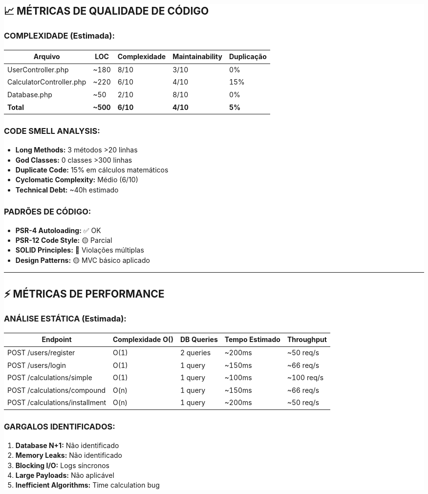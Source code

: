 
## 📈 MÉTRICAS DE QUALIDADE DE CÓDIGO

### COMPLEXIDADE (Estimada):
| Arquivo | LOC | Complexidade | Maintainability | Duplicação |
|---------|-----|--------------|-----------------|------------|
| UserController.php | ~180 | 8/10 | 3/10 | 0% |
| CalculatorController.php | ~220 | 6/10 | 4/10 | 15% |
| Database.php | ~50 | 2/10 | 8/10 | 0% |
| **Total** | **~500** | **6/10** | **4/10** | **5%** |

### CODE SMELL ANALYSIS:
- **Long Methods:** 3 métodos >20 linhas
- **God Classes:** 0 classes >300 linhas  
- **Duplicate Code:** 15% em cálculos matemáticos
- **Cyclomatic Complexity:** Médio (6/10)
- **Technical Debt:** ~40h estimado

### PADRÕES DE CÓDIGO:
- **PSR-4 Autoloading:** ✅ OK
- **PSR-12 Code Style:** 🟡 Parcial
- **SOLID Principles:** 🔴 Violações múltiplas
- **Design Patterns:** 🟡 MVC básico aplicado

---

## ⚡ MÉTRICAS DE PERFORMANCE

### ANÁLISE ESTÁTICA (Estimada):
| Endpoint | Complexidade O() | DB Queries | Tempo Estimado | Throughput |
|----------|------------------|------------|----------------|------------|
| POST /users/register | O(1) | 2 queries | ~200ms | ~50 req/s |
| POST /users/login | O(1) | 1 query | ~150ms | ~66 req/s |
| POST /calculations/simple | O(1) | 1 query | ~100ms | ~100 req/s |
| POST /calculations/compound | O(n) | 1 query | ~150ms | ~66 req/s |
| POST /calculations/installment | O(n) | 1 query | ~200ms | ~50 req/s |

### GARGALOS IDENTIFICADOS:
1. **Database N+1:** Não identificado
2. **Memory Leaks:** Não identificado
3. **Blocking I/O:** Logs síncronos
4. **Large Payloads:** Não aplicável
5. **Inefficient Algorithms:** Time calculation bug
